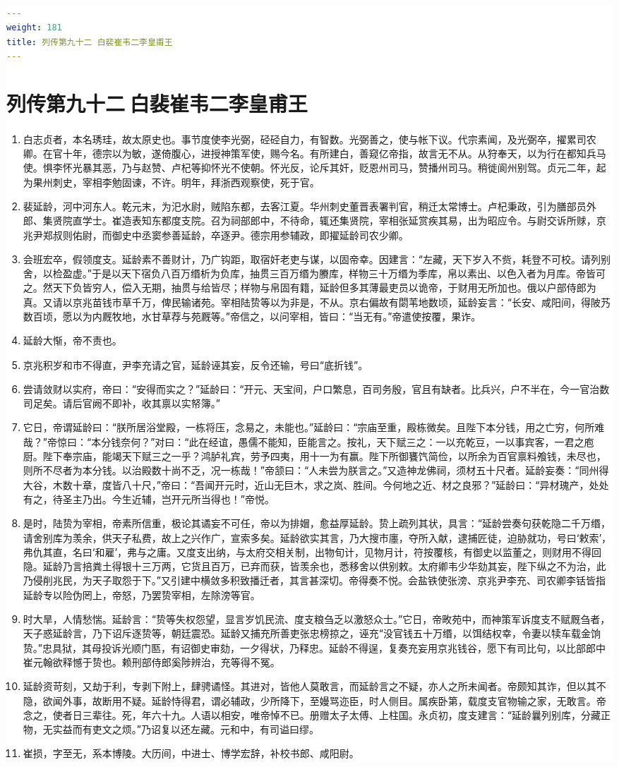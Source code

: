 ```yaml
---
weight: 181
title: 列传第九十二 白裴崔韦二李皇甫王
---
```


# 列传第九十二 白裴崔韦二李皇甫王

1. <span id="列传第九十二_白裴崔韦二李皇甫王-1"></span>
白志贞者，本名琇珪，故太原史也。事节度使李光弼，硁硁自力，有智数。光弼善之，使与帐下议。代宗素闻，及光弼卒，擢累司农卿。在官十年，德宗以为敏，遂倚腹心，进授神策军使，赐今名。有所建白，善窥亿帝指，故言无不从。从狩奉天，以为行在都知兵马使。惧李怀光暴其恶，乃与赵赞、卢杞等抑怀光不使朝。怀光反，论斥其奸，贬恩州司马，赞播州司马。稍徙阆州别驾。贞元二年，起为果州刺史，宰相李勉固谏，不许。明年，拜浙西观察使，死于官。

2. <span id="列传第九十二_白裴崔韦二李皇甫王-2"></span>
裴延龄，河中河东人。乾元末，为汜水尉，贼陷东都，去客江夏。华州刺史董晋表署判官，稍迁太常博士。卢杞秉政，引为膳部员外郎、集贤院直学士。崔造表知东都度支院。召为祠部郎中，不待命，辄还集贤院，宰相张延赏疾其易，出为昭应令。与尉交诉所赇，京兆尹郑叔则佑尉，而御史中丞窦参善延龄，卒逐尹。德宗用参辅政，即擢延龄司农少卿。

3. <span id="列传第九十二_白裴崔韦二李皇甫王-3"></span>
会班宏卒，假领度支。延龄素不善财计，乃广钩距，取宿奸老吏与谋，以固帝幸。因建言：“左藏，天下岁入不赀，耗登不可校。请列别舍，以检盈虚。”于是以天下宿负八百万缗析为负库，抽贯三百万缗为賸库，样物三十万缗为季库，帛以素出、以色入者为月库。帝皆可之。然天下负皆穷人，偿入无期，抽贯与给皆尽；样物与帛固有籍，延龄但多其薄最吏员以诡帝，于财用无所加也。俄以户部侍郎为真。又请以京兆苗钱市草千万，俾民输诸苑。宰相陆贽等以为非是，不从。京右偏故有閟苇地数顷，延龄妄言：“长安、咸阳间，得陂艿数百顷，愿以为内厩牧地，水甘草荐与苑厩等。”帝信之，以问宰相，皆曰：“当无有。”帝遣使按覆，果诈。

4. <span id="列传第九十二_白裴崔韦二李皇甫王-4"></span>
延龄大惭，帝不责也。

5. <span id="列传第九十二_白裴崔韦二李皇甫王-5"></span>
京兆积岁和市不得直，尹李充请之官，延龄诬其妄，反令还输，号曰“底折钱”。

6. <span id="列传第九十二_白裴崔韦二李皇甫王-6"></span>
尝请敛财以实府，帝曰：“安得而实之？”延龄曰：“开元、天宝间，户口繁息，百司务殷，官且有缺者。比兵兴，户不半在，今一官治数司足矣。请后官阙不即补，收其禀以实帑簿。”

7. <span id="列传第九十二_白裴崔韦二李皇甫王-7"></span>
它日，帝谓延龄曰：“朕所居浴堂殿，一栋将压，念易之，未能也。”延龄曰：“宗庙至重，殿栋微矣。且陛下本分钱，用之亡穷，何所难哉？”帝惊曰：“本分钱奈何？”对曰：“此在经谊，愚儒不能知，臣能言之。按礼，天下赋三之：一以充乾豆，一以事宾客，一君之庖厨。陛下奉宗庙，能竭天下赋三之一乎？鸿胪礼宾，劳予四夷，用十一为有赢。陛下所御饔饩简俭，以所余为百官禀料飧钱，未尽也，则所不尽者为本分钱。以治殿数十尚不乏，况一栋哉！”帝颔曰：“人未尝为朕言之。”又造神龙佛祠，须材五十尺者。延龄妄奏：“同州得大谷，木数十章，度皆八十尺，”帝曰：“吾闻开元时，近山无巨木，求之岚、胜间。今何地之近、材之良邪？”延龄曰：“异材瑰产，处处有之，待圣主乃出。今生近辅，岂开元所当得也！”帝悦。

8. <span id="列传第九十二_白裴崔韦二李皇甫王-8"></span>
是时，陆贽为宰相，帝素所信重，极论其谲妄不可任，帝以为排媢，愈益厚延龄。贽上疏列其状，具言：“延龄尝奏句获乾隐二千万缗，请舍别库为羡余，供天子私费，故上之兴作广，宣索多矣。延龄欲实其言，乃大搜市廛，夺所入献，逮捕匠徒，迫胁就功，号曰‘敕索’，弗仇其直，名曰‘和雇’，弗与之庸。又度支出纳，与太府交相关制，出物旬计，见物月计，符按覆核，有御史以监董之，则财用不得回隐。延龄乃言掊粪土得银十三万两，它货且百万，已弃而获，皆羡余也，悉移舍以供别敕。太府卿韦少华劾其妄，陛下纵之不为治，此乃侵削兆民，为天子取怨于下。”又引建中横敛多积致播迁者，其言甚深切。帝得奏不悦。会盐铁使张滂、京兆尹李充、司农卿李铦皆指延龄专以险伪罔上，帝怒，乃罢贽宰相，左除滂等官。

9. <span id="列传第九十二_白裴崔韦二李皇甫王-9"></span>
时大旱，人情愁惴。延龄言：“贽等失权怨望，显言岁饥民流、度支粮刍乏以激怒众士。”它日，帝畋苑中，而神策军诉度支不赋厩刍者，天子惑延龄言，乃下诏斥逐贽等，朝廷震恐。延龄又捕充所善吏张忠榜掠之，诬充“没官钱五十万缗，以饵结权幸，令妻以犊车载金饷贽。”忠具狱，其母投诉光顺门匦，有诏御史审劾，一夕得状，乃释忠。延龄不得逞，复奏充妄用京兆钱谷，愿下有司比句，以比部郎中崔元翰欲释憾于贽也。赖刑部侍郎奚陟辨治，充等得不冤。

10. <span id="列传第九十二_白裴崔韦二李皇甫王-10"></span>
延龄资苛刻，又劫于利，专剥下附上，肆骋谲怪。其进对，皆他人莫敢言，而延龄言之不疑，亦人之所未闻者。帝颇知其诈，但以其不隐，欲闻外事，故断用不疑。延龄恃得君，谓必辅政，少所降下，至嫚骂迩臣，时人侧目。属疾卧第，载度支官物输之家，无敢言。帝念之，使者日三辈往。死，年六十九。人语以相安，唯帝悼不已。册赠太子太傅、上柱国。永贞初，度支建言：“延龄曩列别库，分藏正物，无实益而有吏文之烦。”乃诏复以还左藏。元和中，有司谥曰缪。

11. <span id="列传第九十二_白裴崔韦二李皇甫王-11"></span>
崔损，字至无，系本博陵。大历间，中进士、博学宏辞，补校书郎、咸阳尉。
